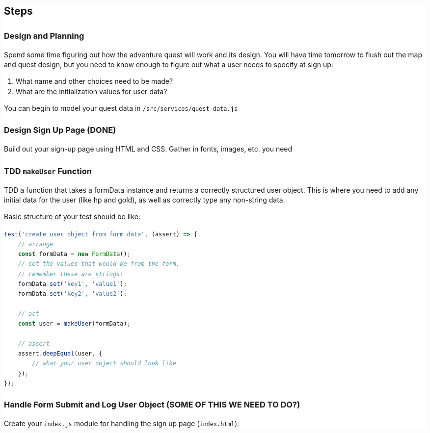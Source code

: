 ## Steps

### Design and Planning

Spend some time figuring out how the adventure quest
will work and its design. You will have time tomorrow to
flush out the map and quest design, but you need to know 
enough to figure out what a user needs to specify at sign up:

1. What name and other choices need to be made?
1. What are the initialization values for user data?

You can begin to model your quest data in `/src/services/quest-data.js`

### Design Sign Up Page (DONE)

Build out your sign-up page using HTML and CSS. Gather in 
fonts, images, etc. you need

### TDD `makeUser` Function

TDD a function that takes a formData instance and returns
a correctly structured user object. This is where you need to add any
initial data for the user (like hp and gold), as well as correctly
type any non-string data.

Basic structure of your test should be like:

```js
test('create user object from form data', (assert) => {
    // arrange
    const formData = new FormData();
    // set the values that would be from the form,
    // remember these are strings!
    formData.set('key1', 'value1');
    formData.set('key2', 'value2');

    // act
    const user = makeUser(formData);

    // assert
    assert.deepEqual(user, {
        // what your user object should look like
    });
});
```

### Handle Form Submit and Log User Object (SOME OF THIS WE NEED TO DO?)

Create your `index.js` module for handling the 
sign up page (`index.html`):
